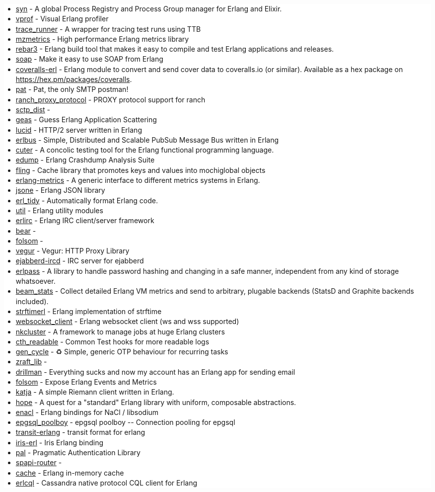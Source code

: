 - [syn](https://github.com/ostinelli/syn) - A global Process Registry and Process Group manager for Erlang and Elixir.
- [vprof](https://github.com/artplant/vprof) - Visual Erlang profiler
- [trace_runner](https://github.com/uwiger/trace_runner) - A wrapper for tracing test runs using TTB
- [mzmetrics](https://github.com/machinezone/mzmetrics) - High performance Erlang metrics library
- [rebar3](https://github.com/erlang/rebar3) - Erlang build tool that makes it easy to compile and test Erlang applications and releases.
- [soap](https://github.com/bet365/soap) - Make it easy to use SOAP from Erlang
- [coveralls-erl](https://github.com/markusn/coveralls-erl) - Erlang module to convert and send cover data to coveralls.io (or similar). Available as a hex package on https://hex.pm/packages/coveralls.
- [pat](https://github.com/selectel/pat) - Pat, the only SMTP postman!
- [ranch_proxy_protocol](https://github.com/heroku/ranch_proxy_protocol) - PROXY protocol support for ranch
- [sctp_dist](https://github.com/tsloughter/sctp_dist) - 
- [geas](https://github.com/crownedgrouse/geas) - Guess Erlang Application Scattering
- [lucid](https://github.com/tatsuhiro-t/lucid) - HTTP/2 server written in Erlang
- [erlbus](https://github.com/cabol/erlbus) - Simple, Distributed and Scalable PubSub Message Bus written in Erlang
- [cuter](https://github.com/cuter-testing/cuter) - A concolic testing tool for the Erlang functional programming language.
- [edump](https://github.com/archaelus/edump) - Erlang Crashdump Analysis Suite
- [fling](https://github.com/basho-labs/fling) - Cache library that promotes keys and values into mochiglobal objects
- [erlang-metrics](https://github.com/benoitc/erlang-metrics) - A generic interface to different metrics systems in Erlang.
- [jsone](https://github.com/sile/jsone) - Erlang JSON library
- [erl_tidy](https://github.com/tsloughter/erl_tidy) - Automatically format Erlang code.
- [util](https://github.com/saleyn/util) - Erlang utility modules
- [erlirc](https://github.com/archaelus/erlirc) - Erlang IRC client/server framework
- [bear](https://github.com/folsom-project/bear) - 
- [folsom](https://github.com/folsom-project/folsom) - 
- [vegur](https://github.com/heroku/vegur) - Vegur: HTTP Proxy Library
- [ejabberd-ircd](https://github.com/astro/ejabberd-ircd) - IRC server for ejabberd
- [erlpass](https://github.com/ferd/erlpass) - A library to handle password hashing and changing in a safe manner, independent from any kind of storage whatsoever.
- [beam_stats](https://github.com/xandkar/beam_stats) - Collect detailed Erlang VM metrics and send to arbitrary, plugable backends (StatsD and Graphite backends included).
- [strftimerl](https://github.com/gmr/strftimerl) - Erlang implementation of strftime
- [websocket_client](https://github.com/sanmiguel/websocket_client) - Erlang websocket client (ws and wss supported)
- [nkcluster](https://github.com/NetComposer/nkcluster) - A framework to manage jobs at huge Erlang clusters
- [cth_readable](https://github.com/ferd/cth_readable) - Common Test hooks for more readable logs
- [gen_cycle](https://github.com/aerosol/gen_cycle) - :recycle: Simple, generic OTP behaviour for recurring tasks
- [zraft_lib](https://github.com/dreyk/zraft_lib) - 
- [drillman](https://github.com/AeroNotix/drillman) - Everything sucks and now my account has an Erlang app for sending email
- [folsom](https://github.com/boundary/folsom) - Expose Erlang Events and Metrics
- [katja](https://github.com/nifoc/katja) - A simple Riemann client written in Erlang.
- [hope](https://github.com/xandkar/hope) - A quest for a "standard" Erlang library with uniform, composable abstractions.
- [enacl](https://github.com/jlouis/enacl) - Erlang bindings for NaCl / libsodium
- [epgsql_poolboy](https://github.com/AeroNotix/epgsql_poolboy) - epgsql poolboy -- Connection pooling for epgsql
- [transit-erlang](https://github.com/isaiah/transit-erlang) - transit format for erlang
- [iris-erl](https://github.com/project-iris/iris-erl) - Iris Erlang binding
- [pal](https://github.com/manifest/pal) - Pragmatic Authentication Library
- [spapi-router](https://github.com/spilgames/spapi-router) - 
- [cache](https://github.com/fogfish/cache) - Erlang in-memory cache
- [erlcql](https://github.com/rpt/erlcql) - Cassandra native protocol CQL client for Erlang